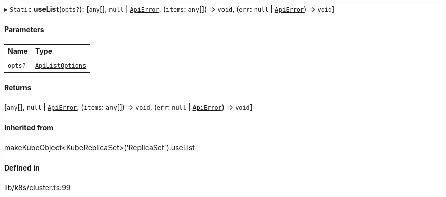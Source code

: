 ▸ `Static` **useList**(`opts?`): [`any`[], ``null`` \| [`ApiError`](../interfaces/lib_k8s_apiProxy.ApiError.md), (`items`: `any`[]) => `void`, (`err`: ``null`` \| [`ApiError`](../interfaces/lib_k8s_apiProxy.ApiError.md)) => `void`]

#### Parameters

| Name | Type |
| :------ | :------ |
| `opts?` | [`ApiListOptions`](../interfaces/lib_k8s_cluster.ApiListOptions.md) |

#### Returns

[`any`[], ``null`` \| [`ApiError`](../interfaces/lib_k8s_apiProxy.ApiError.md), (`items`: `any`[]) => `void`, (`err`: ``null`` \| [`ApiError`](../interfaces/lib_k8s_apiProxy.ApiError.md)) => `void`]

#### Inherited from

makeKubeObject<KubeReplicaSet\>('ReplicaSet').useList

#### Defined in

[lib/k8s/cluster.ts:99](https://github.com/headlamp-k8s/headlamp/blob/840d05a1/frontend/src/lib/k8s/cluster.ts#L99)
